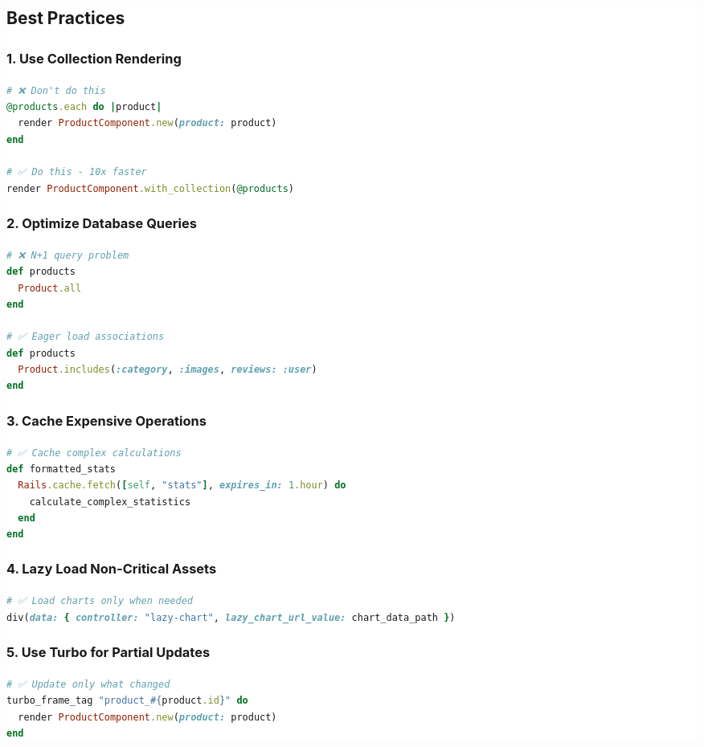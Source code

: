 ## Best Practices

### 1. Use Collection Rendering

```ruby
# ❌ Don't do this
@products.each do |product|
  render ProductComponent.new(product: product)
end

# ✅ Do this - 10x faster
render ProductComponent.with_collection(@products)
```

### 2. Optimize Database Queries

```ruby
# ❌ N+1 query problem
def products
  Product.all
end

# ✅ Eager load associations
def products
  Product.includes(:category, :images, reviews: :user)
end
```

### 3. Cache Expensive Operations

```ruby
# ✅ Cache complex calculations
def formatted_stats
  Rails.cache.fetch([self, "stats"], expires_in: 1.hour) do
    calculate_complex_statistics
  end
end
```

### 4. Lazy Load Non-Critical Assets

```ruby
# ✅ Load charts only when needed
div(data: { controller: "lazy-chart", lazy_chart_url_value: chart_data_path })
```

### 5. Use Turbo for Partial Updates

```ruby
# ✅ Update only what changed
turbo_frame_tag "product_#{product.id}" do
  render ProductComponent.new(product: product)
end
```
